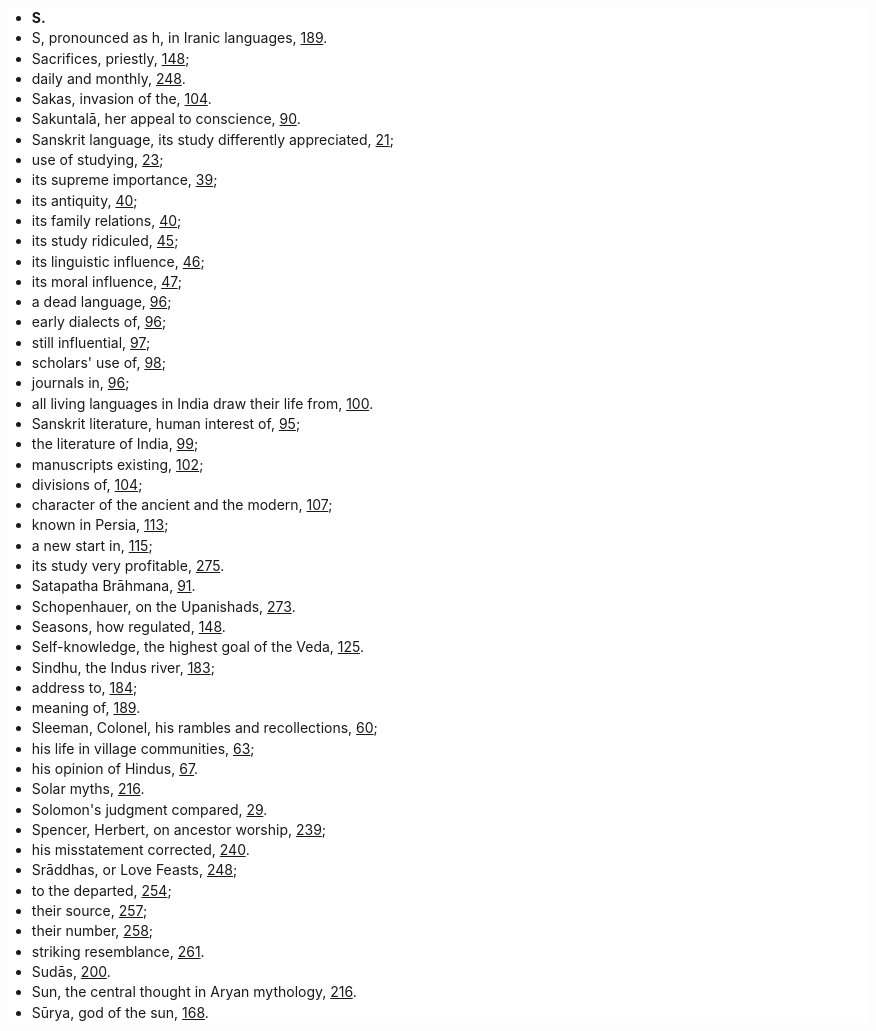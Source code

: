 -   **S.**
-   S, pronounced as h, in Iranic languages, [189](#Page_189).
-   Sacrifices, priestly, [148](#Page_148);
  -   daily and monthly, [248](#Page_248).
-   Sakas, invasion of the, [104](#Page_104).
-   Sakuntalā, her appeal to conscience, [90](#Page_90).
-   Sanskrit language, its study differently appreciated, [21](#Page_21);
  -   use of studying, [23](#Page_23);
  -   its supreme importance, [39](#Page_39);
  -   its antiquity, [40](#Page_40);
  -   its family relations, [40](#Page_40);
  -   its study ridiculed, [45](#Page_45);
  -   its linguistic influence, [46](#Page_46);
  -   its moral influence, [47](#Page_47);
  -   a dead language, [96](#Page_96);
  -   early dialects of, [96](#Page_96);
  -   still influential, [97](#Page_97);
  -   scholars' use of, [98](#Page_98);
  -   journals in, [96](#Page_96);
  -   all living languages in India draw their life from, [100](#Page_100).
-   Sanskrit literature, human interest of, [95](#Page_95);
  -   the literature of India, [99](#Page_99);
  -   manuscripts existing, [102](#Page_102);
  -   divisions of, [104](#Page_104);
  -   character of the ancient and the modern, [107](#Page_107);
  -   known in Persia, [113](#Page_113);
  -   a new start in, [115](#Page_115);
  -   its study very profitable, [275](#Page_275).
-   Satapatha Brāhmana, [91](#Page_91).
-   Schopenhauer, on the Upanishads, [273](#Page_273).
-   Seasons, how regulated, [148](#Page_148).
-   Self-knowledge, the highest goal of the Veda, [125](#Page_125).
-   Sindhu, the Indus river, [183](#Page_183);
  -   address to, [184](#Page_184);
  -   meaning of, [189](#Page_189).
-   Sleeman, Colonel, his rambles and recollections, [60](#Page_60);
  -   his life in village communities, [63](#Page_63);
  -   his opinion of Hindus, [67](#Page_67).
-   Solar myths, [216](#Page_216).
-   Solomon's judgment compared, [29](#Page_29).
-   Spencer, Herbert, on ancestor worship, [239](#Page_239);
  -   his misstatement corrected, [240](#Page_240).
-   Srāddhas, or Love Feasts, [248](#Page_248);
  -   to the departed, [254](#Page_254);
  -   their source, [257](#Page_257);
  -   their number, [258](#Page_258);
  -   striking resemblance, [261](#Page_261).
-   Sudās, [200](#Page_200).
-   Sun, the central thought in Aryan mythology, [216](#Page_216).
-   Sūrya, god of the sun, [168](#Page_168).
